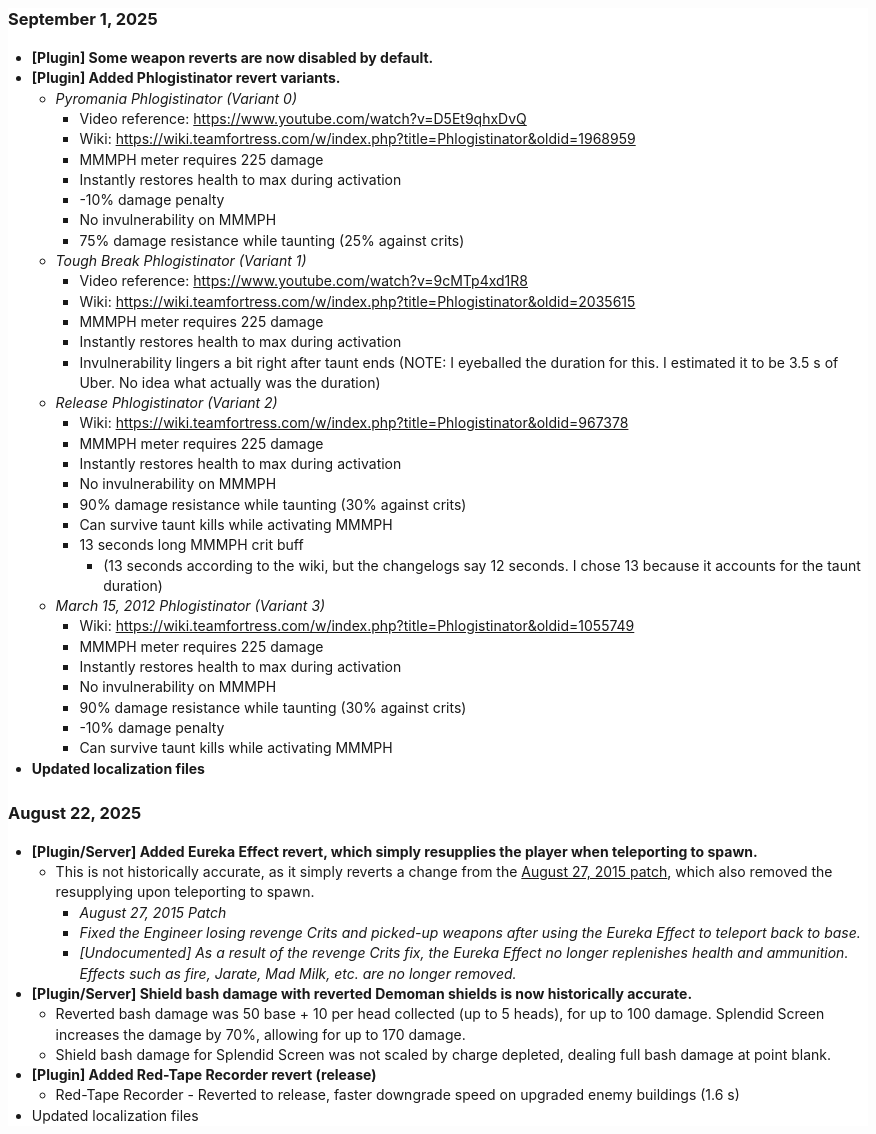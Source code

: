 ### September 1, 2025
- **[Plugin] Some weapon reverts are now disabled by default.**
- **[Plugin] Added Phlogistinator revert variants.**
	- *Pyromania Phlogistinator (Variant 0)*
		- Video reference: https://www.youtube.com/watch?v=D5Et9qhxDvQ
		- Wiki: https://wiki.teamfortress.com/w/index.php?title=Phlogistinator&oldid=1968959
		- MMMPH meter requires 225 damage
		- Instantly restores health to max during activation
		- -10% damage penalty
		- No invulnerability on MMMPH
		- 75% damage resistance while taunting (25% against crits)
	- *Tough Break Phlogistinator (Variant 1)*
		- Video reference: https://www.youtube.com/watch?v=9cMTp4xd1R8
		- Wiki: https://wiki.teamfortress.com/w/index.php?title=Phlogistinator&oldid=2035615
		- MMMPH meter requires 225 damage
		- Instantly restores health to max during activation
		- Invulnerability lingers a bit right after taunt ends (NOTE: I eyeballed the duration for this. I estimated it to be 3.5 s of Uber. No idea what actually was the duration)
	- *Release Phlogistinator (Variant 2)*
		- Wiki: https://wiki.teamfortress.com/w/index.php?title=Phlogistinator&oldid=967378
		- MMMPH meter requires 225 damage
		- Instantly restores health to max during activation
		- No invulnerability on MMMPH
		- 90% damage resistance while taunting (30% against crits)
		- Can survive taunt kills while activating MMMPH
		- 13 seconds long MMMPH crit buff 
			- (13 seconds according to the wiki, but the changelogs say 12 seconds. I chose 13 because it accounts for the taunt duration)
	- *March 15, 2012 Phlogistinator (Variant 3)*
		- Wiki: https://wiki.teamfortress.com/w/index.php?title=Phlogistinator&oldid=1055749
		- MMMPH meter requires 225 damage
		- Instantly restores health to max during activation
		- No invulnerability on MMMPH
		- 90% damage resistance while taunting (30% against crits)
		- -10% damage penalty
		- Can survive taunt kills while activating MMMPH
- **Updated localization files**

### August 22, 2025
- **[Plugin/Server] Added Eureka Effect revert, which simply resupplies the player when teleporting to spawn.**
  - This is not historically accurate, as it simply reverts a change from the [August 27, 2015 patch](https://wiki.teamfortress.com/wiki/August_27,_2015_Patch), which also removed the resupplying upon teleporting to spawn.
    - *August 27, 2015 Patch*
    - *Fixed the Engineer losing revenge Crits and picked-up weapons after using the Eureka Effect to teleport back to base.*
    - *[Undocumented] As a result of the revenge Crits fix, the Eureka Effect no longer replenishes health and ammunition. Effects such as fire, Jarate, Mad Milk, etc. are no longer removed.*
- **[Plugin/Server] Shield bash damage with reverted Demoman shields is now historically accurate.**
  - Reverted bash damage was 50 base + 10 per head collected (up to 5 heads), for up to 100 damage. Splendid Screen increases the damage by 70%, allowing for up to 170 damage.
  - Shield bash damage for Splendid Screen was not scaled by charge depleted, dealing full bash damage at point blank.
- **[Plugin] Added Red-Tape Recorder revert (release)**
  - Red-Tape Recorder - Reverted to release, faster downgrade speed on upgraded enemy buildings (1.6 s)
- Updated localization files
